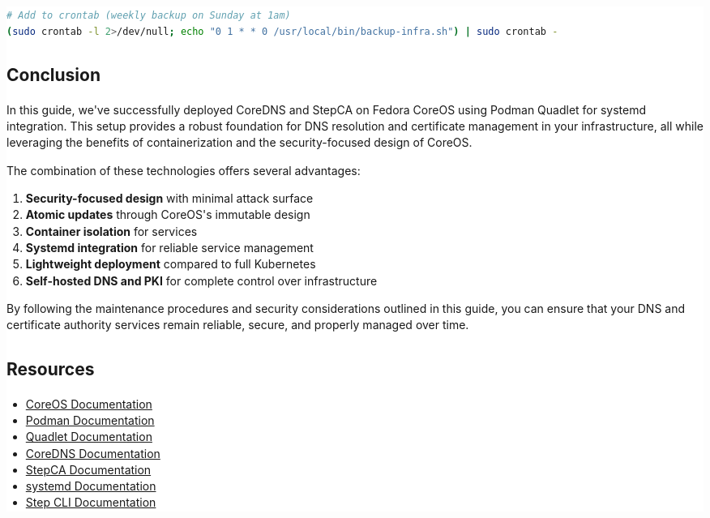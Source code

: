 ```bash
# Add to crontab (weekly backup on Sunday at 1am)
(sudo crontab -l 2>/dev/null; echo "0 1 * * 0 /usr/local/bin/backup-infra.sh") | sudo crontab -
```

## Conclusion

In this guide, we've successfully deployed CoreDNS and StepCA on Fedora CoreOS using Podman Quadlet for systemd integration. This setup provides a robust foundation for DNS resolution and certificate management in your infrastructure, all while leveraging the benefits of containerization and the security-focused design of CoreOS.

The combination of these technologies offers several advantages:

1. **Security-focused design** with minimal attack surface
2. **Atomic updates** through CoreOS's immutable design
3. **Container isolation** for services
4. **Systemd integration** for reliable service management
5. **Lightweight deployment** compared to full Kubernetes
6. **Self-hosted DNS and PKI** for complete control over infrastructure

By following the maintenance procedures and security considerations outlined in this guide, you can ensure that your DNS and certificate authority services remain reliable, secure, and properly managed over time.

## Resources

- [CoreOS Documentation](https://docs.fedoraproject.org/en-US/fedora-coreos/)
- [Podman Documentation](https://docs.podman.io/)
- [Quadlet Documentation](https://docs.podman.io/en/latest/markdown/podman-systemd.unit.5.html)
- [CoreDNS Documentation](https://coredns.io/manual/toc/)
- [StepCA Documentation](https://smallstep.com/docs/step-ca)
- [systemd Documentation](https://systemd.io/)
- [Step CLI Documentation](https://smallstep.com/docs/step-cli/)
